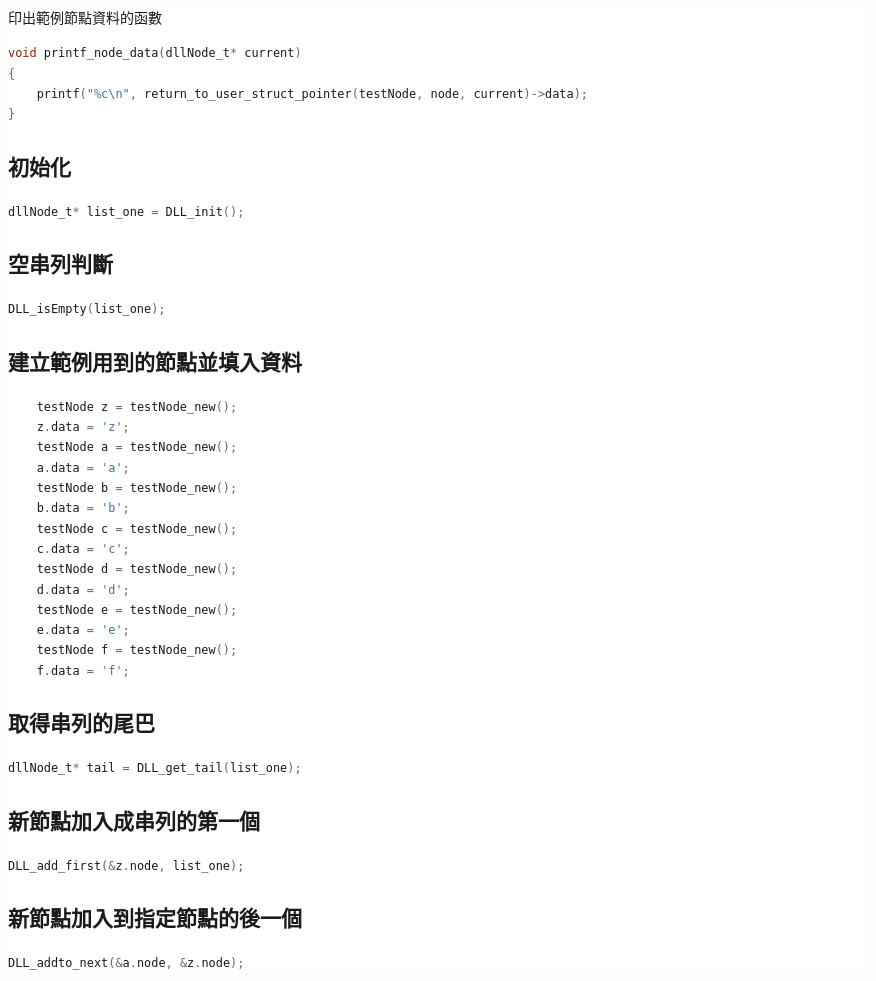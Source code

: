 印出範例節點資料的函數
```c
void printf_node_data(dllNode_t* current)
{
    printf("%c\n", return_to_user_struct_pointer(testNode, node, current)->data);
}
```

## 初始化
```c
dllNode_t* list_one = DLL_init();
```

## 空串列判斷
```c
DLL_isEmpty(list_one);
```

## 建立範例用到的節點並填入資料
```c
    testNode z = testNode_new();
    z.data = 'z';
    testNode a = testNode_new();
    a.data = 'a';
    testNode b = testNode_new();
    b.data = 'b';
    testNode c = testNode_new();
    c.data = 'c';
    testNode d = testNode_new();
    d.data = 'd';
    testNode e = testNode_new();
    e.data = 'e';
    testNode f = testNode_new();
    f.data = 'f';
```

## 取得串列的尾巴
```c
dllNode_t* tail = DLL_get_tail(list_one);
```

## 新節點加入成串列的第一個
```c
DLL_add_first(&z.node, list_one);
```

## 新節點加入到指定節點的後一個
```c
DLL_addto_next(&a.node, &z.node);
```
